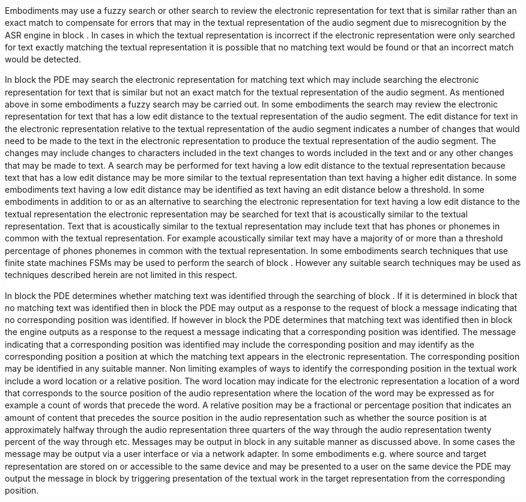 Embodiments may use a fuzzy search or other search to review the electronic representation for text that is similar rather than an exact match to compensate for errors that may in the textual representation of the audio segment due to misrecognition by the ASR engine in block . In cases in which the textual representation is incorrect if the electronic representation were only searched for text exactly matching the textual representation it is possible that no matching text would be found or that an incorrect match would be detected.

In block the PDE may search the electronic representation for matching text which may include searching the electronic representation for text that is similar but not an exact match for the textual representation of the audio segment. As mentioned above in some embodiments a fuzzy search may be carried out. In some embodiments the search may review the electronic representation for text that has a low edit distance to the textual representation of the audio segment. The edit distance for text in the electronic representation relative to the textual representation of the audio segment indicates a number of changes that would need to be made to the text in the electronic representation to produce the textual representation of the audio segment. The changes may include changes to characters included in the text changes to words included in the text and or any other changes that may be made to text. A search may be performed for text having a low edit distance to the textual representation because text that has a low edit distance may be more similar to the textual representation than text having a higher edit distance. In some embodiments text having a low edit distance may be identified as text having an edit distance below a threshold. In some embodiments in addition to or as an alternative to searching the electronic representation for text having a low edit distance to the textual representation the electronic representation may be searched for text that is acoustically similar to the textual representation. Text that is acoustically similar to the textual representation may include text that has phones or phonemes in common with the textual representation. For example acoustically similar text may have a majority of or more than a threshold percentage of phones phonemes in common with the textual representation. In some embodiments search techniques that use finite state machines FSMs may be used to perform the search of block . However any suitable search techniques may be used as techniques described herein are not limited in this respect.

In block the PDE determines whether matching text was identified through the searching of block . If it is determined in block that no matching text was identified then in block the PDE may output as a response to the request of block a message indicating that no corresponding position was identified. If however in block the PDE determines that matching text was identified then in block the engine outputs as a response to the request a message indicating that a corresponding position was identified. The message indicating that a corresponding position was identified may include the corresponding position and may identify as the corresponding position a position at which the matching text appears in the electronic representation. The corresponding position may be identified in any suitable manner. Non limiting examples of ways to identify the corresponding position in the textual work include a word location or a relative position. The word location may indicate for the electronic representation a location of a word that corresponds to the source position of the audio representation where the location of the word may be expressed as for example a count of words that precede the word. A relative position may be a fractional or percentage position that indicates an amount of content that precedes the source position in the audio representation such as whether the source position is at approximately halfway through the audio representation three quarters of the way through the audio representation twenty percent of the way through etc. Messages may be output in block in any suitable manner as discussed above. In some cases the message may be output via a user interface or via a network adapter. In some embodiments e.g. where source and target representation are stored on or accessible to the same device and may be presented to a user on the same device the PDE may output the message in block by triggering presentation of the textual work in the target representation from the corresponding position.
